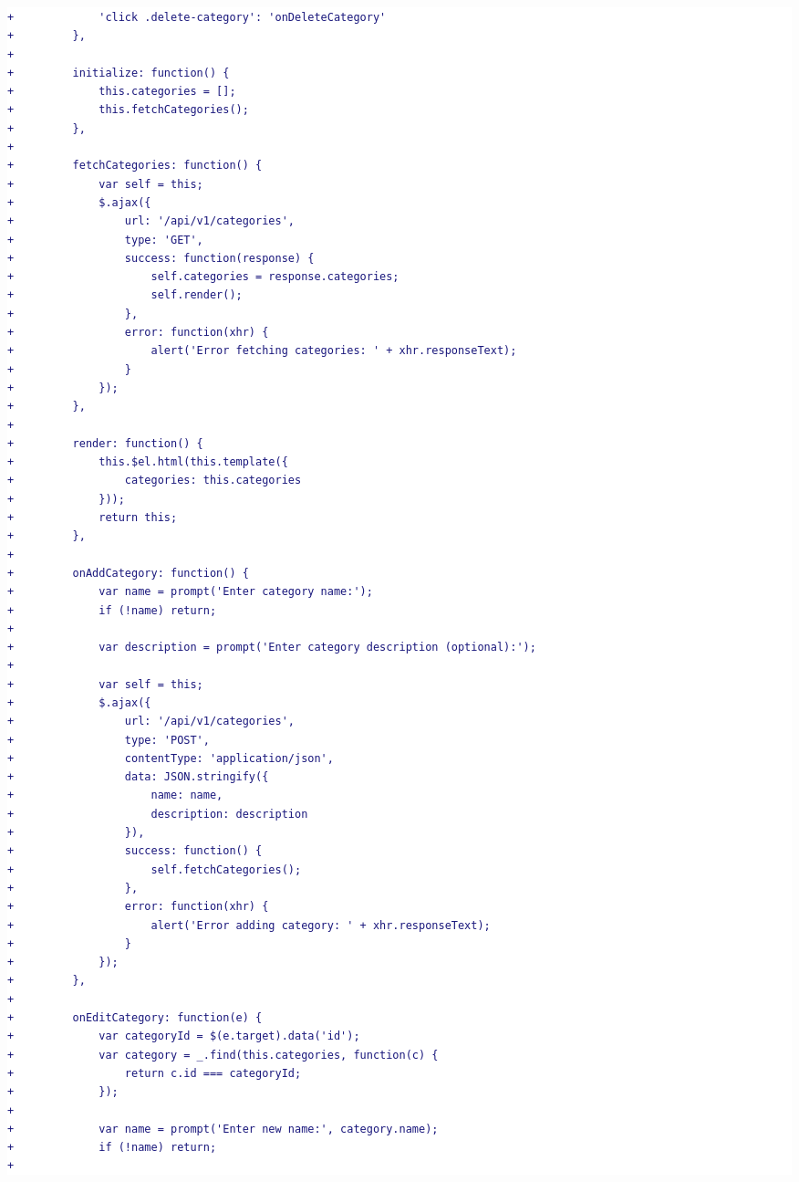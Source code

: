 ```diff
+             'click .delete-category': 'onDeleteCategory'
+         },
+ 
+         initialize: function() {
+             this.categories = [];
+             this.fetchCategories();
+         },
+ 
+         fetchCategories: function() {
+             var self = this;
+             $.ajax({
+                 url: '/api/v1/categories',
+                 type: 'GET',
+                 success: function(response) {
+                     self.categories = response.categories;
+                     self.render();
+                 },
+                 error: function(xhr) {
+                     alert('Error fetching categories: ' + xhr.responseText);
+                 }
+             });
+         },
+ 
+         render: function() {
+             this.$el.html(this.template({
+                 categories: this.categories
+             }));
+             return this;
+         },
+ 
+         onAddCategory: function() {
+             var name = prompt('Enter category name:');
+             if (!name) return;
+ 
+             var description = prompt('Enter category description (optional):');
+             
+             var self = this;
+             $.ajax({
+                 url: '/api/v1/categories',
+                 type: 'POST',
+                 contentType: 'application/json',
+                 data: JSON.stringify({
+                     name: name,
+                     description: description
+                 }),
+                 success: function() {
+                     self.fetchCategories();
+                 },
+                 error: function(xhr) {
+                     alert('Error adding category: ' + xhr.responseText);
+                 }
+             });
+         },
+ 
+         onEditCategory: function(e) {
+             var categoryId = $(e.target).data('id');
+             var category = _.find(this.categories, function(c) {
+                 return c.id === categoryId;
+             });
+ 
+             var name = prompt('Enter new name:', category.name);
+             if (!name) return;
+ 
```